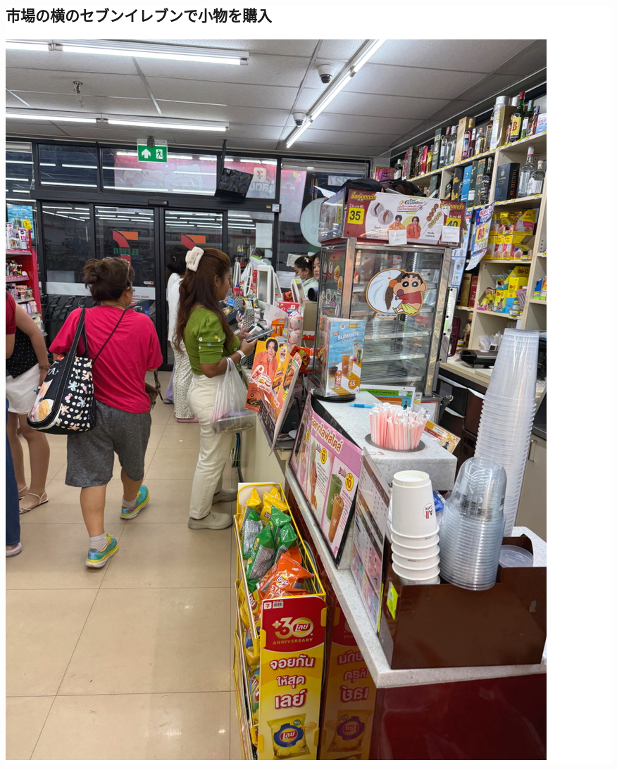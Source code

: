 <h2><span class="yellow">市場の横のセブンイレブンで小物を購入</span></h2>
<a href="20250902_007.JPG" target="_blank"><img src="20250902_007.JPG" alt="サンプル画像" class="responsive-media"></a>
    